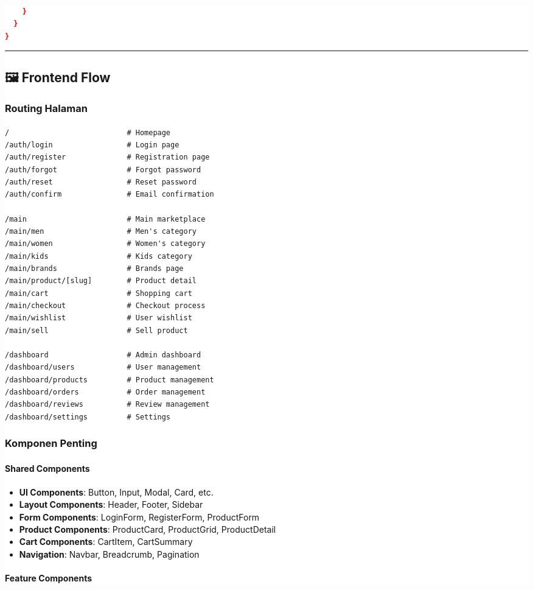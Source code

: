 ```json
    }
  }
}
```

---

## 🖼️ Frontend Flow

### Routing Halaman

```text
/                           # Homepage
/auth/login                 # Login page
/auth/register              # Registration page
/auth/forgot                # Forgot password
/auth/reset                 # Reset password
/auth/confirm               # Email confirmation

/main                       # Main marketplace
/main/men                   # Men's category
/main/women                 # Women's category
/main/kids                  # Kids category
/main/brands                # Brands page
/main/product/[slug]        # Product detail
/main/cart                  # Shopping cart
/main/checkout              # Checkout process
/main/wishlist              # User wishlist
/main/sell                  # Sell product

/dashboard                  # Admin dashboard
/dashboard/users            # User management
/dashboard/products         # Product management
/dashboard/orders           # Order management
/dashboard/reviews          # Review management
/dashboard/settings         # Settings
```

### Komponen Penting

#### Shared Components

- **UI Components**: Button, Input, Modal, Card, etc.
- **Layout Components**: Header, Footer, Sidebar
- **Form Components**: LoginForm, RegisterForm, ProductForm
- **Product Components**: ProductCard, ProductGrid, ProductDetail
- **Cart Components**: CartItem, CartSummary
- **Navigation**: Navbar, Breadcrumb, Pagination

#### Feature Components
